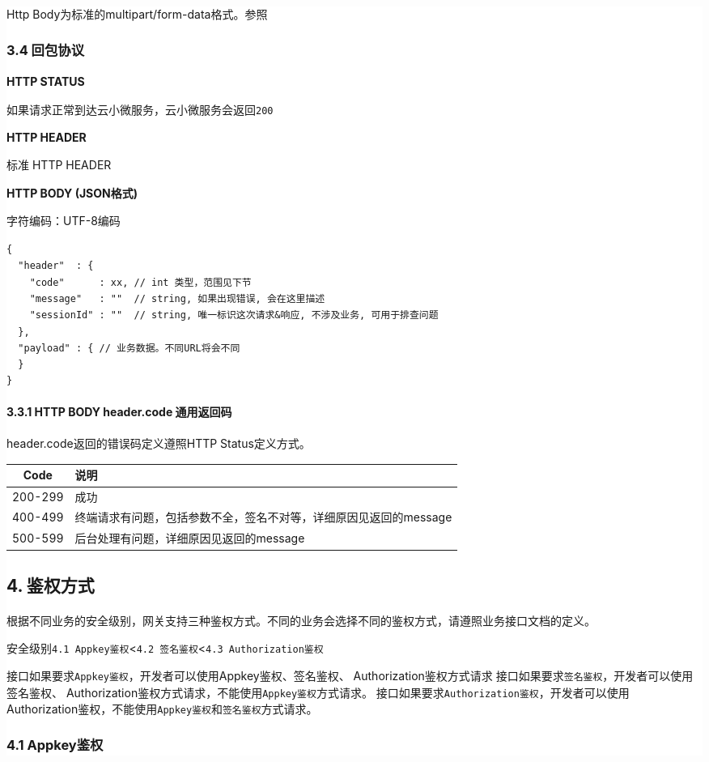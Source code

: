 Http Body为标准的multipart/form-data格式。参照





### 3.4 回包协议

**HTTP STATUS**

如果请求正常到达云小微服务，云小微服务会返回`200`

**HTTP HEADER**

标准 HTTP HEADER

**HTTP BODY (JSON格式)**

字符编码：UTF-8编码

```
{
  "header"  : {
    "code"      : xx, // int 类型，范围见下节
    "message"   : ""  // string, 如果出现错误, 会在这里描述
    "sessionId" : ""  // string, 唯一标识这次请求&响应, 不涉及业务, 可用于排查问题
  },
  "payload" : { // 业务数据。不同URL将会不同
  }
}
```
#### 3.3.1 HTTP BODY header.code 通用返回码

header.code返回的错误码定义遵照HTTP Status定义方式。

|  Code   | 说明                                                         |
| :-----: | :----------------------------------------------------------- |
| 200-299 | 成功                                                         |
| 400-499 | 终端请求有问题，包括参数不全，签名不对等，详细原因见返回的message |
| 500-599 | 后台处理有问题，详细原因见返回的message                      |




## 4. 鉴权方式

根据不同业务的安全级别，网关支持三种鉴权方式。不同的业务会选择不同的鉴权方式，请遵照业务接口文档的定义。

安全级别`4.1 Appkey鉴权`<`4.2 签名鉴权`<`4.3 Authorization鉴权`

接口如果要求`Appkey鉴权`，开发者可以使用Appkey鉴权、签名鉴权、 Authorization鉴权方式请求
接口如果要求`签名鉴权`，开发者可以使用签名鉴权、 Authorization鉴权方式请求，不能使用`Appkey鉴权`方式请求。
接口如果要求`Authorization鉴权`，开发者可以使用 Authorization鉴权，不能使用`Appkey鉴权`和`签名鉴权`方式请求。


### 4.1 Appkey鉴权
